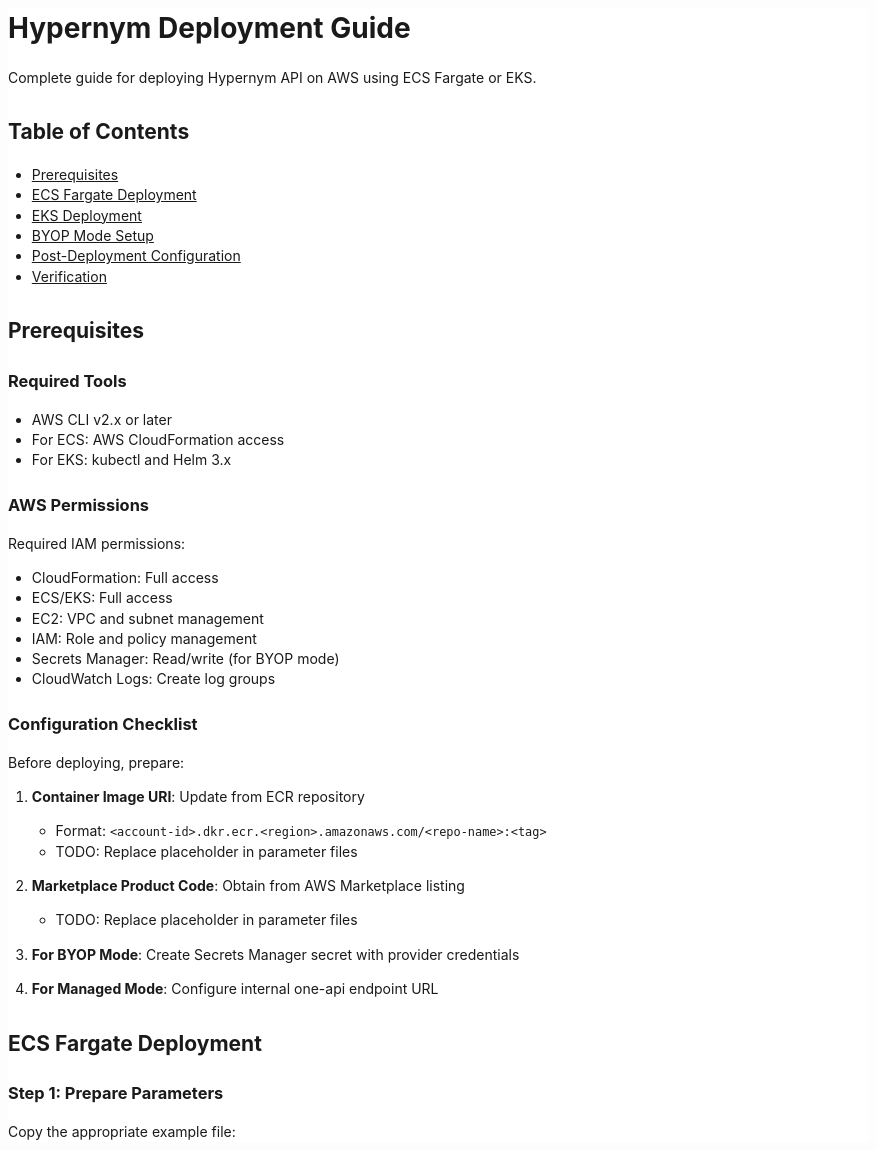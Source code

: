 # Hypernym Deployment Guide

Complete guide for deploying Hypernym API on AWS using ECS Fargate or EKS.

## Table of Contents

- [Prerequisites](#prerequisites)
- [ECS Fargate Deployment](#ecs-fargate-deployment)
- [EKS Deployment](#eks-deployment)
- [BYOP Mode Setup](#byop-mode-setup)
- [Post-Deployment Configuration](#post-deployment-configuration)
- [Verification](#verification)

## Prerequisites

### Required Tools

- AWS CLI v2.x or later
- For ECS: AWS CloudFormation access
- For EKS: kubectl and Helm 3.x

### AWS Permissions

Required IAM permissions:
- CloudFormation: Full access
- ECS/EKS: Full access
- EC2: VPC and subnet management
- IAM: Role and policy management
- Secrets Manager: Read/write (for BYOP mode)
- CloudWatch Logs: Create log groups

### Configuration Checklist

Before deploying, prepare:

1. **Container Image URI**: Update from ECR repository
   - Format: `<account-id>.dkr.ecr.<region>.amazonaws.com/<repo-name>:<tag>`
   - TODO: Replace placeholder in parameter files

2. **Marketplace Product Code**: Obtain from AWS Marketplace listing
   - TODO: Replace placeholder in parameter files

3. **For BYOP Mode**: Create Secrets Manager secret with provider credentials

4. **For Managed Mode**: Configure internal one-api endpoint URL

## ECS Fargate Deployment

### Step 1: Prepare Parameters

Copy the appropriate example file:
